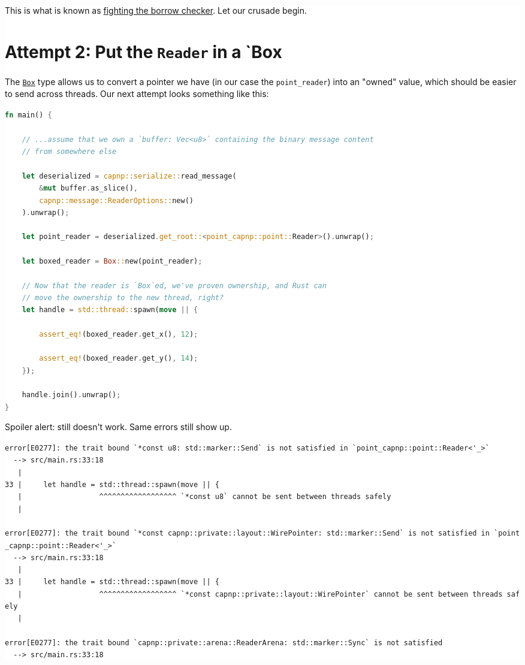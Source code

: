 This is what is known as [fighting the borrow checker](https://doc.rust-lang.org/1.8.0/book/references-and-borrowing.html).
Let our crusade begin.

# Attempt 2: Put the `Reader` in a `Box

The [`Box`](https://doc.rust-lang.org/std/boxed/struct.Box.html) type allows us to convert a pointer we have
(in our case the `point_reader`) into an "owned" value, which should be easier to send across threads.
Our next attempt looks something like this:

```rust
fn main() {

    // ...assume that we own a `buffer: Vec<u8>` containing the binary message content
    // from somewhere else

    let deserialized = capnp::serialize::read_message(
        &mut buffer.as_slice(),
        capnp::message::ReaderOptions::new()
    ).unwrap();

    let point_reader = deserialized.get_root::<point_capnp::point::Reader>().unwrap();

    let boxed_reader = Box::new(point_reader);

    // Now that the reader is `Box`ed, we've proven ownership, and Rust can
    // move the ownership to the new thread, right?
    let handle = std::thread::spawn(move || {

        assert_eq!(boxed_reader.get_x(), 12);

        assert_eq!(boxed_reader.get_y(), 14);
    });

    handle.join().unwrap();
}
```

Spoiler alert: still doesn't work. Same errors still show up.

```
error[E0277]: the trait bound `*const u8: std::marker::Send` is not satisfied in `point_capnp::point::Reader<'_>`                       
  --> src/main.rs:33:18                                             
   |                                                                
33 |     let handle = std::thread::spawn(move || {                  
   |                  ^^^^^^^^^^^^^^^^^^ `*const u8` cannot be sent between threads safely                                              
   |                                                                

error[E0277]: the trait bound `*const capnp::private::layout::WirePointer: std::marker::Send` is not satisfied in `point_capnp::point::Reader<'_>`                                                                                                                              
  --> src/main.rs:33:18                                             
   |                                                                
33 |     let handle = std::thread::spawn(move || {                  
   |                  ^^^^^^^^^^^^^^^^^^ `*const capnp::private::layout::WirePointer` cannot be sent between threads safely             
   |                                                                

error[E0277]: the trait bound `capnp::private::arena::ReaderArena: std::marker::Sync` is not satisfied                                  
  --> src/main.rs:33:18                                             
```

[//]: <> "Modified: "